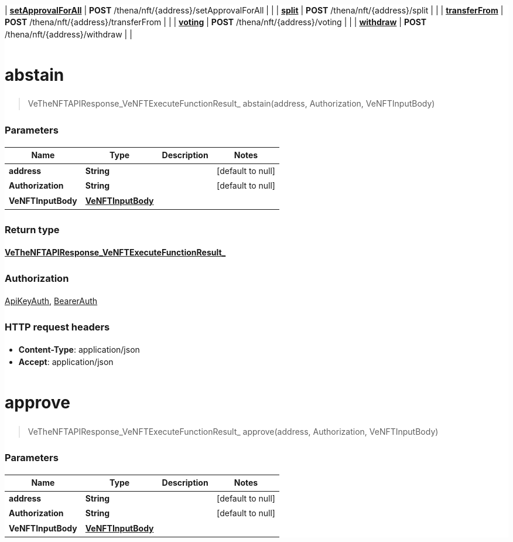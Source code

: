 | [**setApprovalForAll**](VeTheNFTApi.md#setApprovalForAll) | **POST** /thena/nft/{address}/setApprovalForAll |  |
| [**split**](VeTheNFTApi.md#split) | **POST** /thena/nft/{address}/split |  |
| [**transferFrom**](VeTheNFTApi.md#transferFrom) | **POST** /thena/nft/{address}/transferFrom |  |
| [**voting**](VeTheNFTApi.md#voting) | **POST** /thena/nft/{address}/voting |  |
| [**withdraw**](VeTheNFTApi.md#withdraw) | **POST** /thena/nft/{address}/withdraw |  |


<a name="abstain"></a>
# **abstain**
> VeTheNFTAPIResponse_VeNFTExecuteFunctionResult_ abstain(address, Authorization, VeNFTInputBody)



### Parameters

|Name | Type | Description  | Notes |
|------------- | ------------- | ------------- | -------------|
| **address** | **String**|  | [default to null] |
| **Authorization** | **String**|  | [default to null] |
| **VeNFTInputBody** | [**VeNFTInputBody**](../Models/VeNFTInputBody.md)|  | |

### Return type

[**VeTheNFTAPIResponse_VeNFTExecuteFunctionResult_**](../Models/VeTheNFTAPIResponse_VeNFTExecuteFunctionResult_.md)

### Authorization

[ApiKeyAuth](../README.md#ApiKeyAuth), [BearerAuth](../README.md#BearerAuth)

### HTTP request headers

- **Content-Type**: application/json
- **Accept**: application/json

<a name="approve"></a>
# **approve**
> VeTheNFTAPIResponse_VeNFTExecuteFunctionResult_ approve(address, Authorization, VeNFTInputBody)



### Parameters

|Name | Type | Description  | Notes |
|------------- | ------------- | ------------- | -------------|
| **address** | **String**|  | [default to null] |
| **Authorization** | **String**|  | [default to null] |
| **VeNFTInputBody** | [**VeNFTInputBody**](../Models/VeNFTInputBody.md)|  | |
